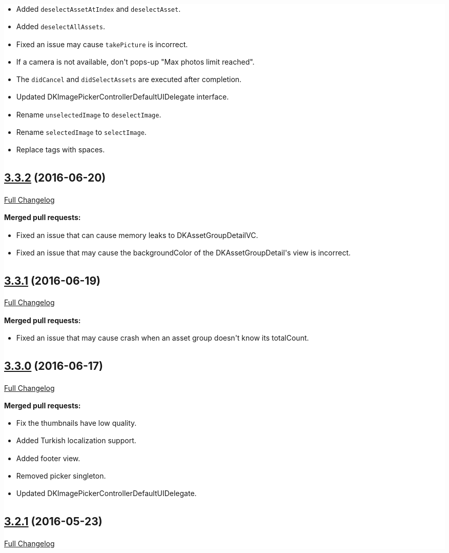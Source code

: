 - Added `deselectAssetAtIndex` and `deselectAsset`.

- Added `deselectAllAssets`.

- Fixed an issue may cause `takePicture` is incorrect.

- If a camera is not available, don't pops-up "Max photos limit reached".

- The `didCancel` and `didSelectAssets` are executed after completion.

- Updated DKImagePickerControllerDefaultUIDelegate interface.

- Rename `unselectedImage` to `deselectImage`.

- Rename `selectedImage` to `selectImage`. 

- Replace tags with spaces.

## [3.3.2](https://github.com/zhangao0086/DKImagePickerController/tree/3.3.2) (2016-06-20)

[Full Changelog](https://github.com/zhangao0086/DKImagePickerController/compare/3.3.1...3.3.2)

**Merged pull requests:**

- Fixed an issue that can cause memory leaks to DKAssetGroupDetailVC.

- Fixed an issue that may cause the backgroundColor of the DKAssetGroupDetail's view is incorrect.

## [3.3.1](https://github.com/zhangao0086/DKImagePickerController/tree/3.3.1) (2016-06-19)

[Full Changelog](https://github.com/zhangao0086/DKImagePickerController/compare/3.3.0...3.3.1)

**Merged pull requests:**

- Fixed an issue that may cause crash when an asset group doesn't know its totalCount.

## [3.3.0](https://github.com/zhangao0086/DKImagePickerController/tree/3.3.0) (2016-06-17)

[Full Changelog](https://github.com/zhangao0086/DKImagePickerController/compare/3.2.1...3.3.0)

**Merged pull requests:**

- Fix the thumbnails have low quality.

- Added Turkish localization support.

- Added footer view.

- Removed picker singleton.

- Updated DKImagePickerControllerDefaultUIDelegate.

## [3.2.1](https://github.com/zhangao0086/DKImagePickerController/tree/3.2.1) (2016-05-23)

[Full Changelog](https://github.com/zhangao0086/DKImagePickerController/compare/3.2.0...3.2.1)
